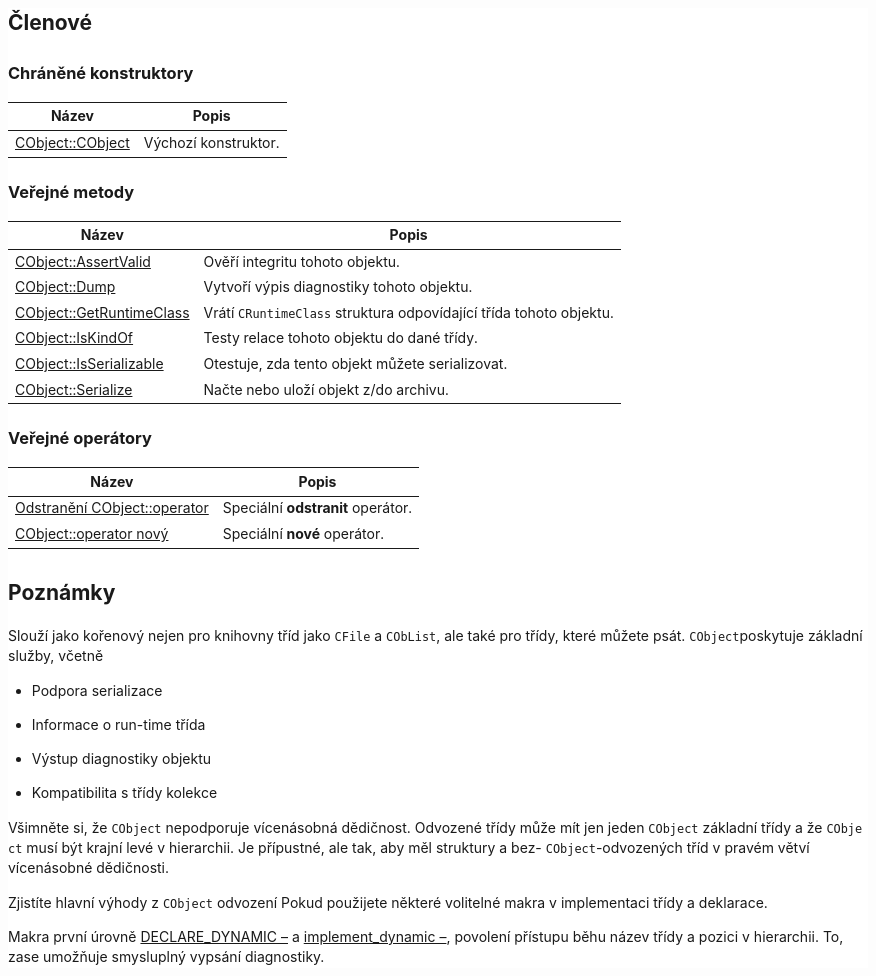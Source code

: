 ## <a name="members"></a>Členové  
  
### <a name="protected-constructors"></a>Chráněné konstruktory  
  
|Název|Popis|  
|----------|-----------------|  
|[CObject::CObject](#cobject)|Výchozí konstruktor.|  
  
### <a name="public-methods"></a>Veřejné metody  
  
|Název|Popis|  
|----------|-----------------|  
|[CObject::AssertValid](#assertvalid)|Ověří integritu tohoto objektu.|  
|[CObject::Dump](#dump)|Vytvoří výpis diagnostiky tohoto objektu.|  
|[CObject::GetRuntimeClass](#getruntimeclass)|Vrátí `CRuntimeClass` struktura odpovídající třída tohoto objektu.|  
|[CObject::IsKindOf](#iskindof)|Testy relace tohoto objektu do dané třídy.|  
|[CObject::IsSerializable](#isserializable)|Otestuje, zda tento objekt můžete serializovat.|  
|[CObject::Serialize](#serialize)|Načte nebo uloží objekt z/do archivu.|  
  
### <a name="public-operators"></a>Veřejné operátory  
  
|Název|Popis|  
|----------|-----------------|  
|[Odstranění CObject::operator](#operator_delete)|Speciální **odstranit** operátor.|  
|[CObject::operator nový](#operator_new)|Speciální **nové** operátor.|  
  
## <a name="remarks"></a>Poznámky  
 Slouží jako kořenový nejen pro knihovny tříd jako `CFile` a `CObList`, ale také pro třídy, které můžete psát. `CObject`poskytuje základní služby, včetně  
  
-   Podpora serializace  
  
-   Informace o run-time třída  
  
-   Výstup diagnostiky objektu  
  
-   Kompatibilita s třídy kolekce  
  
 Všimněte si, že `CObject` nepodporuje vícenásobná dědičnost. Odvozené třídy může mít jen jeden `CObject` základní třídy a že `CObject` musí být krajní levé v hierarchii. Je přípustné, ale tak, aby měl struktury a bez- `CObject`-odvozených tříd v pravém větví vícenásobné dědičnosti.  
  
 Zjistíte hlavní výhody z `CObject` odvození Pokud použijete některé volitelné makra v implementaci třídy a deklarace.  
  
 Makra první úrovně [DECLARE_DYNAMIC –](run-time-object-model-services.md#declare_dynamic) a [implement_dynamic –](run-time-object-model-services.md#implement_dynamic), povolení přístupu běhu název třídy a pozici v hierarchii. To, zase umožňuje smysluplný vypsání diagnostiky.  
  